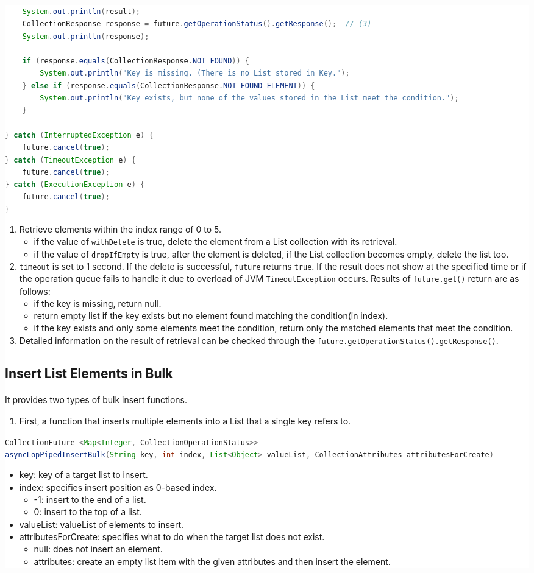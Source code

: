 ```java
    System.out.println(result);
    CollectionResponse response = future.getOperationStatus().getResponse();  // (3)
    System.out.println(response);

    if (response.equals(CollectionResponse.NOT_FOUND)) {
        System.out.println("Key is missing. (There is no List stored in Key.");
    } else if (response.equals(CollectionResponse.NOT_FOUND_ELEMENT)) {
        System.out.println("Key exists, but none of the values stored in the List meet the condition.");
    }

} catch (InterruptedException e) {
    future.cancel(true);
} catch (TimeoutException e) {
    future.cancel(true);
} catch (ExecutionException e) {
    future.cancel(true);
}
```

1. Retrieve elements within the index range of 0 to 5.
   - if the value of `withDelete` is true, delete the element from a List collection with its retrieval.
   - if the value of `dropIfEmpty` is true, after the element is deleted, if the List collection becomes empty, delete the list too.
2. `timeout` is set to 1 second. If the delete is successful, `future` returns `true`.
   If the result does not show at the specified time or if the operation queue fails to handle it due to overload of JVM
   `TimeoutException` occurs. Results of `future.get()` return are as follows:
   - if the key is missing, return null.
   - return empty list if the key exists but no element found matching the condition(in index).
   - if the key exists and only some elements meet the condition, return only the matched elements that meet the condition.
3. Detailed information on the result of retrieval can be checked through the `future.getOperationStatus().getResponse()`.

## Insert List Elements in Bulk

It provides two types of bulk insert functions.
1. First, a function that inserts multiple elements into a List that a single key refers to.

```java
CollectionFuture <Map<Integer, CollectionOperationStatus>>
asyncLopPipedInsertBulk(String key, int index, List<Object> valueList, CollectionAttributes attributesForCreate)
```

- key: key of a target list to insert.
- index: specifies insert position as 0-based index.
  - -1: insert to the end of a list.
  - 0: insert to the top of a list.
- valueList: valueList of elements to insert.
- attributesForCreate: specifies what to do when the target list does not exist.
  - null: does not insert an element.
  - attributes: create an empty list item with the given attributes and then insert the element.   
